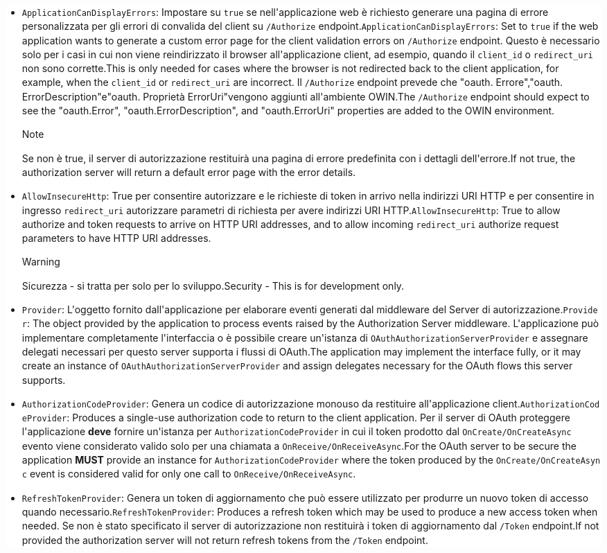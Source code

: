 - <span data-ttu-id="f0bdd-161">`ApplicationCanDisplayErrors`: Impostare su `true` se nell'applicazione web è richiesto generare una pagina di errore personalizzata per gli errori di convalida del client su `/Authorize` endpoint.</span><span class="sxs-lookup"><span data-stu-id="f0bdd-161">`ApplicationCanDisplayErrors`: Set to `true` if the web application wants to generate a custom error page for the client validation errors on `/Authorize` endpoint.</span></span> <span data-ttu-id="f0bdd-162">Questo è necessario solo per i casi in cui non viene reindirizzato il browser all'applicazione client, ad esempio, quando il `client_id` o `redirect_uri` non sono corrette.</span><span class="sxs-lookup"><span data-stu-id="f0bdd-162">This is only needed for cases where the browser is not redirected back to the client application, for example, when the `client_id` or `redirect_uri` are incorrect.</span></span> <span data-ttu-id="f0bdd-163">Il `/Authorize` endpoint prevede che "oauth. Errore","oauth. ErrorDescription"e"oauth. Proprietà ErrorUri"vengono aggiunti all'ambiente OWIN.</span><span class="sxs-lookup"><span data-stu-id="f0bdd-163">The `/Authorize` endpoint should expect to see the "oauth.Error", "oauth.ErrorDescription", and "oauth.ErrorUri" properties are added to the OWIN environment.</span></span> 

    > [!NOTE]
    > <span data-ttu-id="f0bdd-164">Se non è true, il server di autorizzazione restituirà una pagina di errore predefinita con i dettagli dell'errore.</span><span class="sxs-lookup"><span data-stu-id="f0bdd-164">If not true, the authorization server will return a default error page with the error details.</span></span>
- <span data-ttu-id="f0bdd-165">`AllowInsecureHttp`: True per consentire autorizzare e le richieste di token in arrivo nella indirizzi URI HTTP e per consentire in ingresso `redirect_uri` autorizzare parametri di richiesta per avere indirizzi URI HTTP.</span><span class="sxs-lookup"><span data-stu-id="f0bdd-165">`AllowInsecureHttp`: True to allow authorize and token requests to arrive on HTTP URI addresses, and to allow incoming `redirect_uri` authorize request parameters to have HTTP URI addresses.</span></span> 

    > [!WARNING]
    > <span data-ttu-id="f0bdd-166">Sicurezza - si tratta per solo per lo sviluppo.</span><span class="sxs-lookup"><span data-stu-id="f0bdd-166">Security - This is for development only.</span></span>
- <span data-ttu-id="f0bdd-167">`Provider`: L'oggetto fornito dall'applicazione per elaborare eventi generati dal middleware del Server di autorizzazione.</span><span class="sxs-lookup"><span data-stu-id="f0bdd-167">`Provider`: The object provided by the application to process events raised by the Authorization Server middleware.</span></span> <span data-ttu-id="f0bdd-168">L'applicazione può implementare completamente l'interfaccia o è possibile creare un'istanza di `OAuthAuthorizationServerProvider` e assegnare delegati necessari per questo server supporta i flussi di OAuth.</span><span class="sxs-lookup"><span data-stu-id="f0bdd-168">The application may implement the interface fully, or it may create an instance of `OAuthAuthorizationServerProvider` and assign delegates necessary for the OAuth flows this server supports.</span></span>
- <span data-ttu-id="f0bdd-169">`AuthorizationCodeProvider`: Genera un codice di autorizzazione monouso da restituire all'applicazione client.</span><span class="sxs-lookup"><span data-stu-id="f0bdd-169">`AuthorizationCodeProvider`: Produces a single-use authorization code to return to the client application.</span></span> <span data-ttu-id="f0bdd-170">Per il server di OAuth proteggere l'applicazione **deve** fornire un'istanza per `AuthorizationCodeProvider` in cui il token prodotto dal `OnCreate/OnCreateAsync` evento viene considerato valido solo per una chiamata a `OnReceive/OnReceiveAsync`.</span><span class="sxs-lookup"><span data-stu-id="f0bdd-170">For the OAuth server to be secure the application **MUST** provide an instance for `AuthorizationCodeProvider` where the token produced by the `OnCreate/OnCreateAsync` event is considered valid for only one call to `OnReceive/OnReceiveAsync`.</span></span>
- <span data-ttu-id="f0bdd-171">`RefreshTokenProvider`: Genera un token di aggiornamento che può essere utilizzato per produrre un nuovo token di accesso quando necessario.</span><span class="sxs-lookup"><span data-stu-id="f0bdd-171">`RefreshTokenProvider`: Produces a refresh token which may be used to produce a new access token when needed.</span></span> <span data-ttu-id="f0bdd-172">Se non è stato specificato il server di autorizzazione non restituirà i token di aggiornamento dal `/Token` endpoint.</span><span class="sxs-lookup"><span data-stu-id="f0bdd-172">If not provided the authorization server will not return refresh tokens from the `/Token` endpoint.</span></span>
